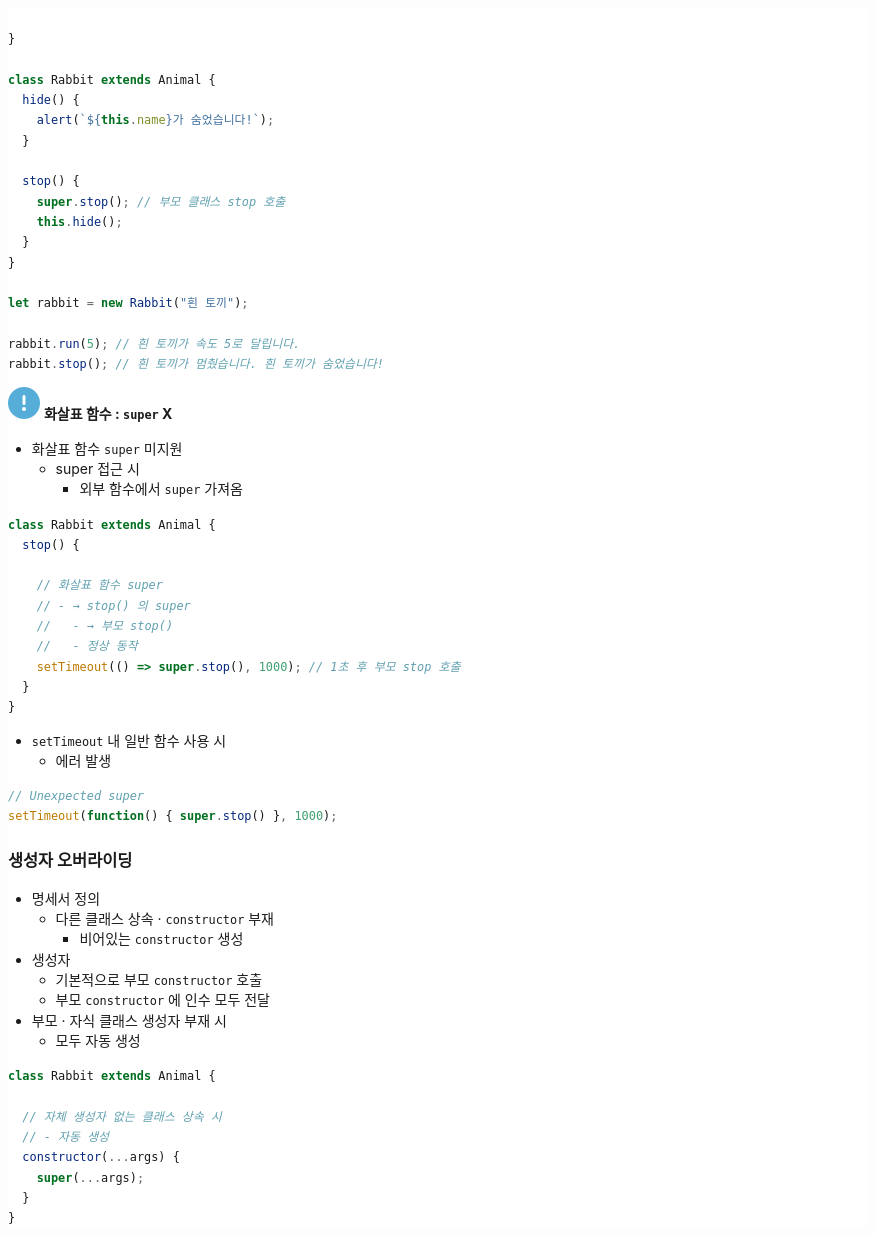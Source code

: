```javascript

}

class Rabbit extends Animal {
  hide() {
    alert(`${this.name}가 숨었습니다!`);
  }

  stop() {
    super.stop(); // 부모 클래스 stop 호출
    this.hide();
  }
}

let rabbit = new Rabbit("흰 토끼");

rabbit.run(5); // 흰 토끼가 속도 5로 달립니다.
rabbit.stop(); // 흰 토끼가 멈췄습니다. 흰 토끼가 숨었습니다!
```

<img class="icon" src="../../images/commons/icons/circle-exclamation-solid.svg" /> **화살표 함수 : `super` X**

- 화살표 함수 `super` 미지원
  - super 접근 시
    - 외부 함수에서 `super` 가져옴
```javascript
class Rabbit extends Animal {
  stop() {

    // 화살표 함수 super
    // - → stop() 의 super
    //   - → 부모 stop()
    //   - 정상 동작
    setTimeout(() => super.stop(), 1000); // 1초 후 부모 stop 호출
  }
}
```
- `setTimeout` 내 일반 함수 사용 시
  - 에러 발생
```javascript
// Unexpected super
setTimeout(function() { super.stop() }, 1000);
```

### 생성자 오버라이딩

- 명세서 정의
  - 다른 클래스 상속 · `constructor` 부재
    - 비어있는 `constructor` 생성
- 생성자
  - 기본적으로 부모 `constructor` 호출
  - 부모 `constructor` 에 인수 모두 전달
- 부모 · 자식 클래스 생성자 부재 시
  - 모두 자동 생성
```javascript
class Rabbit extends Animal {

  // 자체 생성자 없는 클래스 상속 시
  // - 자동 생성
  constructor(...args) {
    super(...args);
  }
}
```